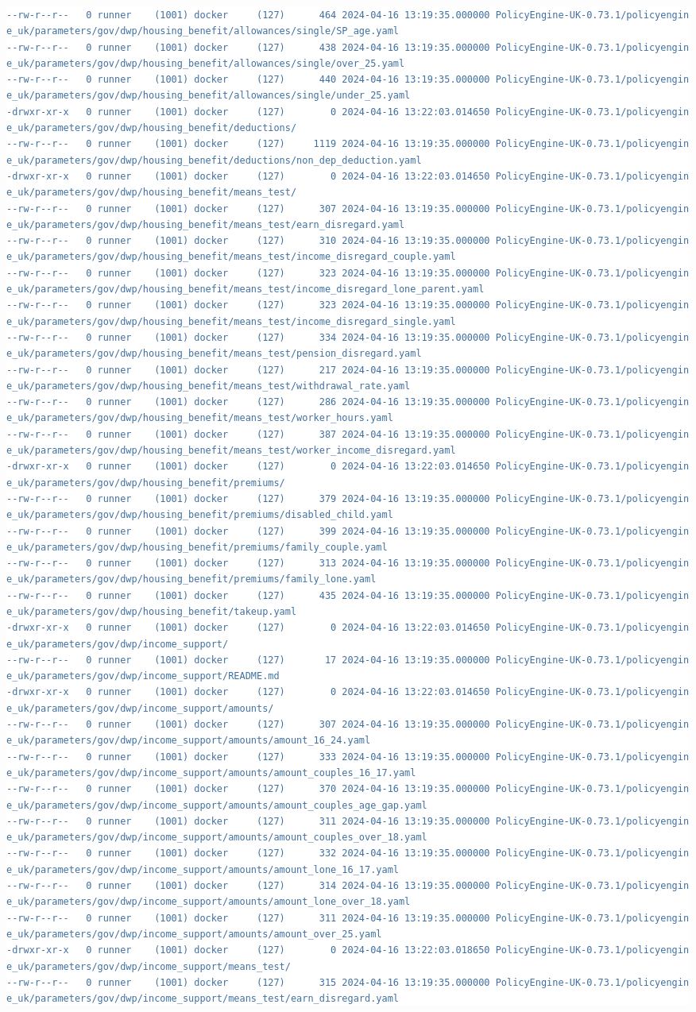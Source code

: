 ```diff
--rw-r--r--   0 runner    (1001) docker     (127)      464 2024-04-16 13:19:35.000000 PolicyEngine-UK-0.73.1/policyengine_uk/parameters/gov/dwp/housing_benefit/allowances/single/SP_age.yaml
--rw-r--r--   0 runner    (1001) docker     (127)      438 2024-04-16 13:19:35.000000 PolicyEngine-UK-0.73.1/policyengine_uk/parameters/gov/dwp/housing_benefit/allowances/single/over_25.yaml
--rw-r--r--   0 runner    (1001) docker     (127)      440 2024-04-16 13:19:35.000000 PolicyEngine-UK-0.73.1/policyengine_uk/parameters/gov/dwp/housing_benefit/allowances/single/under_25.yaml
-drwxr-xr-x   0 runner    (1001) docker     (127)        0 2024-04-16 13:22:03.014650 PolicyEngine-UK-0.73.1/policyengine_uk/parameters/gov/dwp/housing_benefit/deductions/
--rw-r--r--   0 runner    (1001) docker     (127)     1119 2024-04-16 13:19:35.000000 PolicyEngine-UK-0.73.1/policyengine_uk/parameters/gov/dwp/housing_benefit/deductions/non_dep_deduction.yaml
-drwxr-xr-x   0 runner    (1001) docker     (127)        0 2024-04-16 13:22:03.014650 PolicyEngine-UK-0.73.1/policyengine_uk/parameters/gov/dwp/housing_benefit/means_test/
--rw-r--r--   0 runner    (1001) docker     (127)      307 2024-04-16 13:19:35.000000 PolicyEngine-UK-0.73.1/policyengine_uk/parameters/gov/dwp/housing_benefit/means_test/earn_disregard.yaml
--rw-r--r--   0 runner    (1001) docker     (127)      310 2024-04-16 13:19:35.000000 PolicyEngine-UK-0.73.1/policyengine_uk/parameters/gov/dwp/housing_benefit/means_test/income_disregard_couple.yaml
--rw-r--r--   0 runner    (1001) docker     (127)      323 2024-04-16 13:19:35.000000 PolicyEngine-UK-0.73.1/policyengine_uk/parameters/gov/dwp/housing_benefit/means_test/income_disregard_lone_parent.yaml
--rw-r--r--   0 runner    (1001) docker     (127)      323 2024-04-16 13:19:35.000000 PolicyEngine-UK-0.73.1/policyengine_uk/parameters/gov/dwp/housing_benefit/means_test/income_disregard_single.yaml
--rw-r--r--   0 runner    (1001) docker     (127)      334 2024-04-16 13:19:35.000000 PolicyEngine-UK-0.73.1/policyengine_uk/parameters/gov/dwp/housing_benefit/means_test/pension_disregard.yaml
--rw-r--r--   0 runner    (1001) docker     (127)      217 2024-04-16 13:19:35.000000 PolicyEngine-UK-0.73.1/policyengine_uk/parameters/gov/dwp/housing_benefit/means_test/withdrawal_rate.yaml
--rw-r--r--   0 runner    (1001) docker     (127)      286 2024-04-16 13:19:35.000000 PolicyEngine-UK-0.73.1/policyengine_uk/parameters/gov/dwp/housing_benefit/means_test/worker_hours.yaml
--rw-r--r--   0 runner    (1001) docker     (127)      387 2024-04-16 13:19:35.000000 PolicyEngine-UK-0.73.1/policyengine_uk/parameters/gov/dwp/housing_benefit/means_test/worker_income_disregard.yaml
-drwxr-xr-x   0 runner    (1001) docker     (127)        0 2024-04-16 13:22:03.014650 PolicyEngine-UK-0.73.1/policyengine_uk/parameters/gov/dwp/housing_benefit/premiums/
--rw-r--r--   0 runner    (1001) docker     (127)      379 2024-04-16 13:19:35.000000 PolicyEngine-UK-0.73.1/policyengine_uk/parameters/gov/dwp/housing_benefit/premiums/disabled_child.yaml
--rw-r--r--   0 runner    (1001) docker     (127)      399 2024-04-16 13:19:35.000000 PolicyEngine-UK-0.73.1/policyengine_uk/parameters/gov/dwp/housing_benefit/premiums/family_couple.yaml
--rw-r--r--   0 runner    (1001) docker     (127)      313 2024-04-16 13:19:35.000000 PolicyEngine-UK-0.73.1/policyengine_uk/parameters/gov/dwp/housing_benefit/premiums/family_lone.yaml
--rw-r--r--   0 runner    (1001) docker     (127)      435 2024-04-16 13:19:35.000000 PolicyEngine-UK-0.73.1/policyengine_uk/parameters/gov/dwp/housing_benefit/takeup.yaml
-drwxr-xr-x   0 runner    (1001) docker     (127)        0 2024-04-16 13:22:03.014650 PolicyEngine-UK-0.73.1/policyengine_uk/parameters/gov/dwp/income_support/
--rw-r--r--   0 runner    (1001) docker     (127)       17 2024-04-16 13:19:35.000000 PolicyEngine-UK-0.73.1/policyengine_uk/parameters/gov/dwp/income_support/README.md
-drwxr-xr-x   0 runner    (1001) docker     (127)        0 2024-04-16 13:22:03.014650 PolicyEngine-UK-0.73.1/policyengine_uk/parameters/gov/dwp/income_support/amounts/
--rw-r--r--   0 runner    (1001) docker     (127)      307 2024-04-16 13:19:35.000000 PolicyEngine-UK-0.73.1/policyengine_uk/parameters/gov/dwp/income_support/amounts/amount_16_24.yaml
--rw-r--r--   0 runner    (1001) docker     (127)      333 2024-04-16 13:19:35.000000 PolicyEngine-UK-0.73.1/policyengine_uk/parameters/gov/dwp/income_support/amounts/amount_couples_16_17.yaml
--rw-r--r--   0 runner    (1001) docker     (127)      370 2024-04-16 13:19:35.000000 PolicyEngine-UK-0.73.1/policyengine_uk/parameters/gov/dwp/income_support/amounts/amount_couples_age_gap.yaml
--rw-r--r--   0 runner    (1001) docker     (127)      311 2024-04-16 13:19:35.000000 PolicyEngine-UK-0.73.1/policyengine_uk/parameters/gov/dwp/income_support/amounts/amount_couples_over_18.yaml
--rw-r--r--   0 runner    (1001) docker     (127)      332 2024-04-16 13:19:35.000000 PolicyEngine-UK-0.73.1/policyengine_uk/parameters/gov/dwp/income_support/amounts/amount_lone_16_17.yaml
--rw-r--r--   0 runner    (1001) docker     (127)      314 2024-04-16 13:19:35.000000 PolicyEngine-UK-0.73.1/policyengine_uk/parameters/gov/dwp/income_support/amounts/amount_lone_over_18.yaml
--rw-r--r--   0 runner    (1001) docker     (127)      311 2024-04-16 13:19:35.000000 PolicyEngine-UK-0.73.1/policyengine_uk/parameters/gov/dwp/income_support/amounts/amount_over_25.yaml
-drwxr-xr-x   0 runner    (1001) docker     (127)        0 2024-04-16 13:22:03.018650 PolicyEngine-UK-0.73.1/policyengine_uk/parameters/gov/dwp/income_support/means_test/
--rw-r--r--   0 runner    (1001) docker     (127)      315 2024-04-16 13:19:35.000000 PolicyEngine-UK-0.73.1/policyengine_uk/parameters/gov/dwp/income_support/means_test/earn_disregard.yaml
```